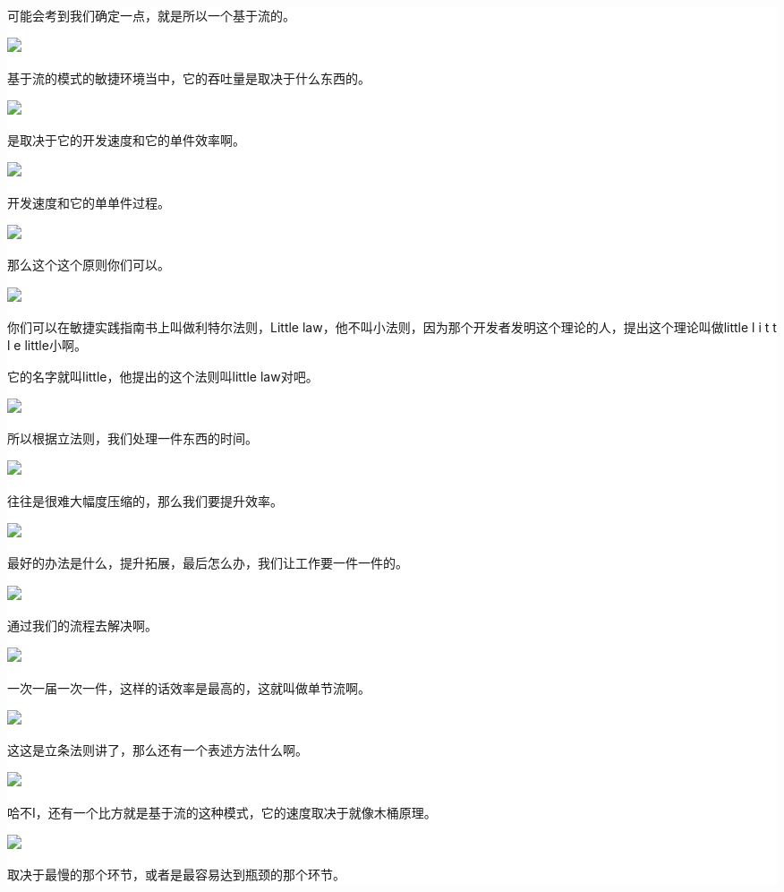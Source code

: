 可能会考到我们确定一点，就是所以一个基于流的。

![](img/088b623ab16fa0fc0ac7de08462b8137_611.png)

基于流的模式的敏捷环境当中，它的吞吐量是取决于什么东西的。

![](img/088b623ab16fa0fc0ac7de08462b8137_613.png)

是取决于它的开发速度和它的单件效率啊。

![](img/088b623ab16fa0fc0ac7de08462b8137_615.png)

开发速度和它的单单件过程。

![](img/088b623ab16fa0fc0ac7de08462b8137_617.png)

那么这个这个原则你们可以。

![](img/088b623ab16fa0fc0ac7de08462b8137_619.png)

你们可以在敏捷实践指南书上叫做利特尔法则，Little law，他不叫小法则，因为那个开发者发明这个理论的人，提出这个理论叫做little l i t t l e little小啊。

它的名字就叫little，他提出的这个法则叫little law对吧。

![](img/088b623ab16fa0fc0ac7de08462b8137_621.png)

所以根据立法则，我们处理一件东西的时间。

![](img/088b623ab16fa0fc0ac7de08462b8137_623.png)

往往是很难大幅度压缩的，那么我们要提升效率。

![](img/088b623ab16fa0fc0ac7de08462b8137_625.png)

最好的办法是什么，提升拓展，最后怎么办，我们让工作要一件一件的。

![](img/088b623ab16fa0fc0ac7de08462b8137_627.png)

通过我们的流程去解决啊。

![](img/088b623ab16fa0fc0ac7de08462b8137_629.png)

一次一届一次一件，这样的话效率是最高的，这就叫做单节流啊。

![](img/088b623ab16fa0fc0ac7de08462b8137_631.png)

这这是立条法则讲了，那么还有一个表述方法什么啊。

![](img/088b623ab16fa0fc0ac7de08462b8137_633.png)

哈不I，还有一个比方就是基于流的这种模式，它的速度取决于就像木桶原理。

![](img/088b623ab16fa0fc0ac7de08462b8137_635.png)

取决于最慢的那个环节，或者是最容易达到瓶颈的那个环节。

